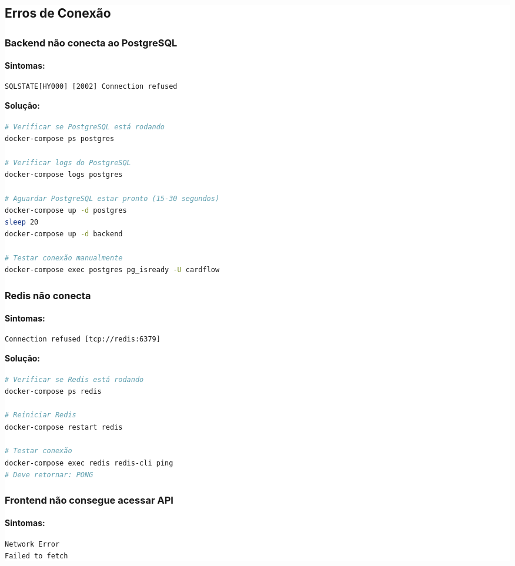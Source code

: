 
## Erros de Conexão

### Backend não conecta ao PostgreSQL

**Sintomas:**
```
SQLSTATE[HY000] [2002] Connection refused
```

**Solução:**
```bash
# Verificar se PostgreSQL está rodando
docker-compose ps postgres

# Verificar logs do PostgreSQL
docker-compose logs postgres

# Aguardar PostgreSQL estar pronto (15-30 segundos)
docker-compose up -d postgres
sleep 20
docker-compose up -d backend

# Testar conexão manualmente
docker-compose exec postgres pg_isready -U cardflow
```

### Redis não conecta

**Sintomas:**
```
Connection refused [tcp://redis:6379]
```

**Solução:**
```bash
# Verificar se Redis está rodando
docker-compose ps redis

# Reiniciar Redis
docker-compose restart redis

# Testar conexão
docker-compose exec redis redis-cli ping
# Deve retornar: PONG
```

### Frontend não consegue acessar API

**Sintomas:**
```
Network Error
Failed to fetch
```
